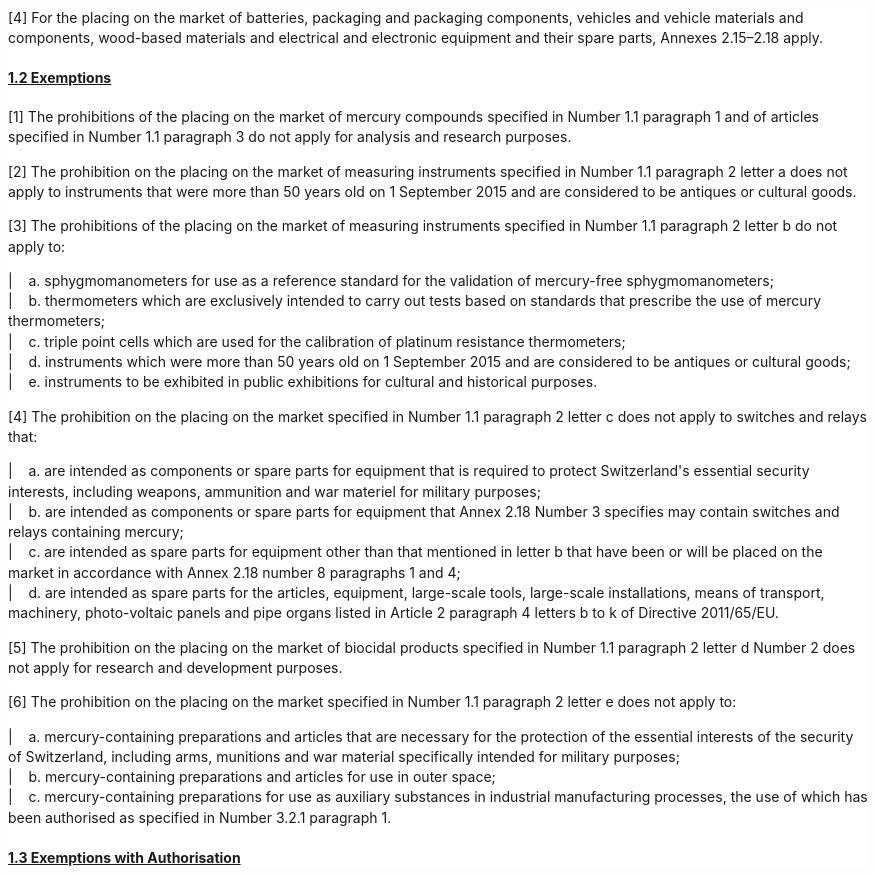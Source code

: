 [4] For the placing on the market of batteries, packaging and packaging components, vehicles and vehicle materials and components, wood-based materials and electrical and electronic equipment and their spare parts, Annexes 2.15–2.18 apply.

#### [1.2 Exemptions](https://www.fedlex.admin.ch/eli/cc/2005/478/en#lvl_d4e159/lvl_d4e160/lvl_1/lvl_d4e163)

[1] The prohibitions of the placing on the market of mercury compounds specified in Number 1.1 paragraph 1 and of articles specified in Number 1.1 paragraph 3 do not apply for analysis and research purposes.

[2] The prohibition on the placing on the market of measuring instruments specified in Number 1.1 paragraph 2 letter a does not apply to instruments that were more than 50 years old on 1 September 2015 and are considered to be antiques or cultural goods.

[3] The prohibitions of the placing on the market of measuring instruments specified in Number 1.1 paragraph 2 letter b do not apply to:


|    a. sphygmomanometers for use as a reference standard for the validation of mercury-free sphygmomanometers;  
|    b. thermometers which are exclusively intended to carry out tests based on standards that prescribe the use of mercury thermometers;  
|    c. triple point cells which are used for the calibration of platinum resistance thermometers;  
|    d. instruments which were more than 50 years old on 1 September 2015 and are considered to be antiques or cultural goods;  
|    e. instruments to be exhibited in public exhibitions for cultural and historical purposes.

[4] The prohibition on the placing on the market specified in Number 1.1 paragraph 2 letter c does not apply to switches and relays that:


|    a. are intended as components or spare parts for equipment that is required to protect Switzerland's essential security interests, including weapons, ammunition and war materiel for military purposes;  
|    b. are intended as components or spare parts for equipment that Annex 2.18 Number 3 specifies may contain switches and relays containing mercury;  
|    c. are intended as spare parts for equipment other than that mentioned in letter b that have been or will be placed on the market in accordance with Annex 2.18 number 8 paragraphs 1 and 4;  
|    d. are intended as spare parts for the articles, equipment, large-scale tools, large-scale installations, means of transport, machinery, photo-voltaic panels and pipe organs listed in Article 2 paragraph 4 letters b to k of Directive 2011/65/EU.

[5] The prohibition on the placing on the market of biocidal products specified in Number 1.1 paragraph 2 letter d Number 2 does not apply for research and development purposes.

[6] The prohibition on the placing on the market specified in Number 1.1 paragraph 2 letter e does not apply to: 


|    a. mercury-containing preparations and articles that are necessary for the protection of the essential interests of the security of Switzerland, including arms, munitions and war material specifically intended for military purposes;  
|    b. mercury-containing preparations and articles for use in outer space;  
|    c. mercury-containing preparations for use as auxiliary substances in industrial manufacturing processes, the use of which has been authorised as specified in Number 3.2.1 paragraph 1.

#### [1.3 Exemptions with Authorisation](https://www.fedlex.admin.ch/eli/cc/2005/478/en#lvl_d4e159/lvl_d4e160/lvl_1/lvl_d4e164)
